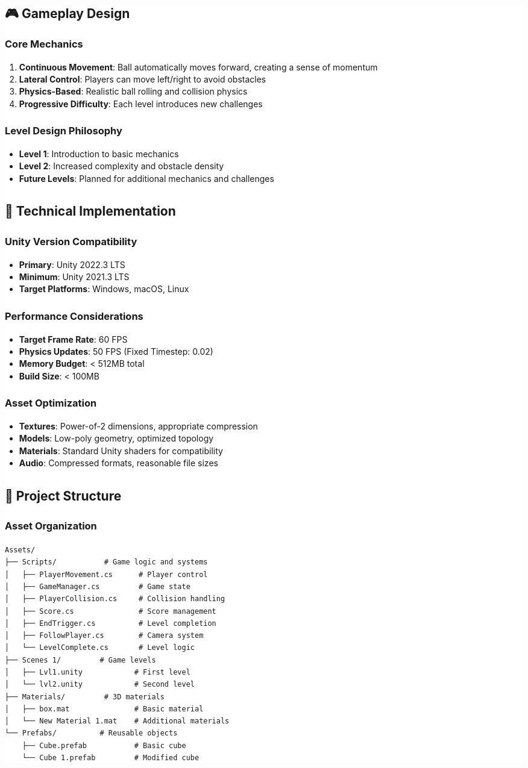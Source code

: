 ## 🎮 Gameplay Design

### Core Mechanics
1. **Continuous Movement**: Ball automatically moves forward, creating a sense of momentum
2. **Lateral Control**: Players can move left/right to avoid obstacles
3. **Physics-Based**: Realistic ball rolling and collision physics
4. **Progressive Difficulty**: Each level introduces new challenges

### Level Design Philosophy
- **Level 1**: Introduction to basic mechanics
- **Level 2**: Increased complexity and obstacle density
- **Future Levels**: Planned for additional mechanics and challenges

## 🔧 Technical Implementation

### Unity Version Compatibility
- **Primary**: Unity 2022.3 LTS
- **Minimum**: Unity 2021.3 LTS
- **Target Platforms**: Windows, macOS, Linux

### Performance Considerations
- **Target Frame Rate**: 60 FPS
- **Physics Updates**: 50 FPS (Fixed Timestep: 0.02)
- **Memory Budget**: < 512MB total
- **Build Size**: < 100MB

### Asset Optimization
- **Textures**: Power-of-2 dimensions, appropriate compression
- **Models**: Low-poly geometry, optimized topology
- **Materials**: Standard Unity shaders for compatibility
- **Audio**: Compressed formats, reasonable file sizes

## 📁 Project Structure

### Asset Organization
```
Assets/
├── Scripts/           # Game logic and systems
│   ├── PlayerMovement.cs      # Player control
│   ├── GameManager.cs         # Game state
│   ├── PlayerCollision.cs     # Collision handling
│   ├── Score.cs               # Score management
│   ├── EndTrigger.cs          # Level completion
│   ├── FollowPlayer.cs        # Camera system
│   └── LevelComplete.cs       # Level logic
├── Scenes 1/         # Game levels
│   ├── Lvl1.unity            # First level
│   └── lvl2.unity            # Second level
├── Materials/         # 3D materials
│   ├── box.mat               # Basic material
│   └── New Material 1.mat    # Additional materials
└── Prefabs/          # Reusable objects
    ├── Cube.prefab           # Basic cube
    └── Cube 1.prefab         # Modified cube
```
